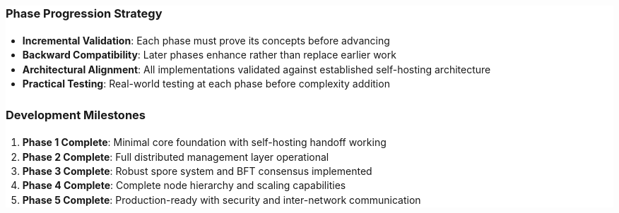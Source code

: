 ### **Phase Progression Strategy**
- **Incremental Validation**: Each phase must prove its concepts before advancing
- **Backward Compatibility**: Later phases enhance rather than replace earlier work
- **Architectural Alignment**: All implementations validated against established self-hosting architecture
- **Practical Testing**: Real-world testing at each phase before complexity addition

### **Development Milestones**
1. **Phase 1 Complete**: Minimal core foundation with self-hosting handoff working
2. **Phase 2 Complete**: Full distributed management layer operational
3. **Phase 3 Complete**: Robust spore system and BFT consensus implemented
4. **Phase 4 Complete**: Complete node hierarchy and scaling capabilities
5. **Phase 5 Complete**: Production-ready with security and inter-network communication